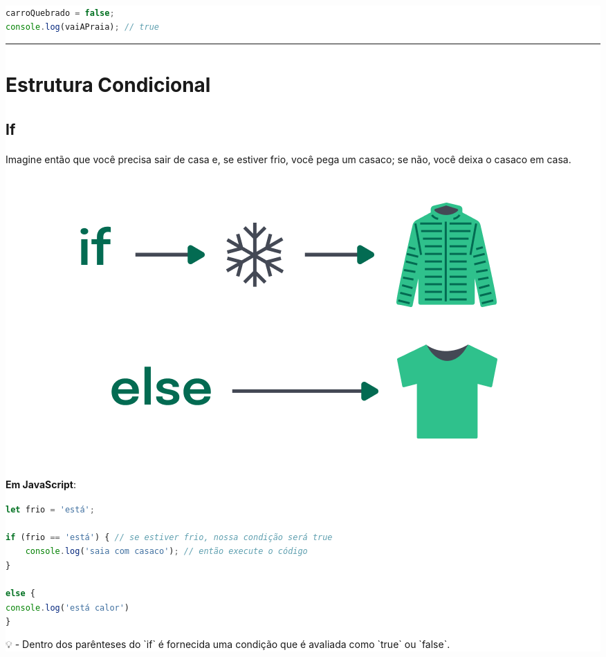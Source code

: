 ```jsx
carroQuebrado = false;
console.log(vaiAPraia); // true
```

---

# Estrutura Condicional

## If

Imagine então que você precisa sair de casa e, se estiver frio, você pega um casaco; se não, você deixa o casaco em casa.

![Untitled](JavaScript/Untitled%203.png)

**Em JavaScript**:

```jsx
let frio = 'está';

if (frio == 'está') { // se estiver frio, nossa condição será true
	console.log('saia com casaco'); // então execute o código
} 

else {
console.log('está calor')
}
```

<aside>
💡 - Dentro dos parênteses do `if` é fornecida uma condição que é avaliada como `true` ou `false`.
